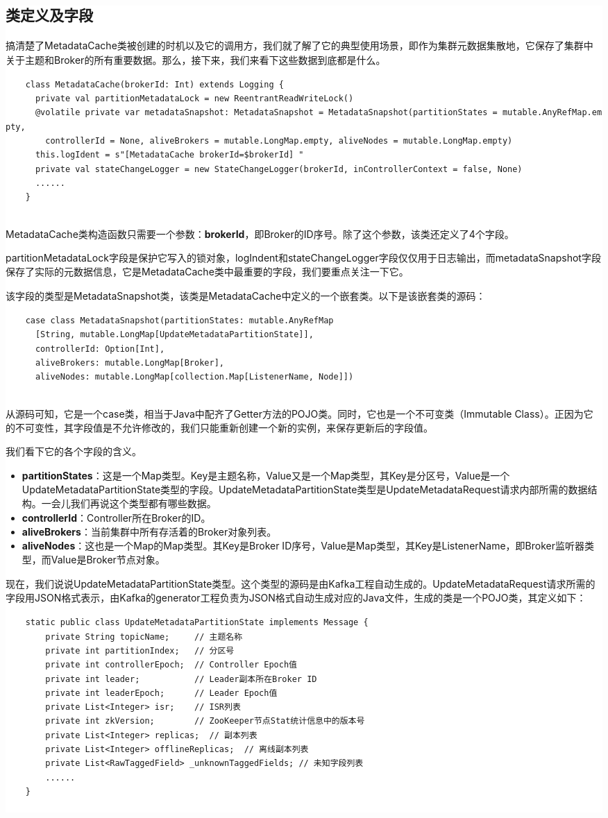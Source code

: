 ## 类定义及字段

搞清楚了MetadataCache类被创建的时机以及它的调用方，我们就了解了它的典型使用场景，即作为集群元数据集散地，它保存了集群中关于主题和Broker的所有重要数据。那么，接下来，我们来看下这些数据到底都是什么。

```
    class MetadataCache(brokerId: Int) extends Logging {
      private val partitionMetadataLock = new ReentrantReadWriteLock()
      @volatile private var metadataSnapshot: MetadataSnapshot = MetadataSnapshot(partitionStates = mutable.AnyRefMap.empty,
        controllerId = None, aliveBrokers = mutable.LongMap.empty, aliveNodes = mutable.LongMap.empty)
      this.logIdent = s"[MetadataCache brokerId=$brokerId] "
      private val stateChangeLogger = new StateChangeLogger(brokerId, inControllerContext = false, None)
      ......
    }
    

```

MetadataCache类构造函数只需要一个参数：**brokerId**，即Broker的ID序号。除了这个参数，该类还定义了4个字段。

partitionMetadataLock字段是保护它写入的锁对象，logIndent和stateChangeLogger字段仅仅用于日志输出，而metadataSnapshot字段保存了实际的元数据信息，它是MetadataCache类中最重要的字段，我们要重点关注一下它。

该字段的类型是MetadataSnapshot类，该类是MetadataCache中定义的一个嵌套类。以下是该嵌套类的源码：

```
    case class MetadataSnapshot(partitionStates: mutable.AnyRefMap
      [String, mutable.LongMap[UpdateMetadataPartitionState]],
      controllerId: Option[Int],
      aliveBrokers: mutable.LongMap[Broker],
      aliveNodes: mutable.LongMap[collection.Map[ListenerName, Node]])
    

```

从源码可知，它是一个case类，相当于Java中配齐了Getter方法的POJO类。同时，它也是一个不可变类（Immutable Class）。正因为它的不可变性，其字段值是不允许修改的，我们只能重新创建一个新的实例，来保存更新后的字段值。

我们看下它的各个字段的含义。

* **partitionStates**：这是一个Map类型。Key是主题名称，Value又是一个Map类型，其Key是分区号，Value是一个UpdateMetadataPartitionState类型的字段。UpdateMetadataPartitionState类型是UpdateMetadataRequest请求内部所需的数据结构。一会儿我们再说这个类型都有哪些数据。
* **controllerId**：Controller所在Broker的ID。
* **aliveBrokers**：当前集群中所有存活着的Broker对象列表。
* **aliveNodes**：这也是一个Map的Map类型。其Key是Broker ID序号，Value是Map类型，其Key是ListenerName，即Broker监听器类型，而Value是Broker节点对象。

现在，我们说说UpdateMetadataPartitionState类型。这个类型的源码是由Kafka工程自动生成的。UpdateMetadataRequest请求所需的字段用JSON格式表示，由Kafka的generator工程负责为JSON格式自动生成对应的Java文件，生成的类是一个POJO类，其定义如下：

```
    static public class UpdateMetadataPartitionState implements Message {
        private String topicName;     // 主题名称
        private int partitionIndex;   // 分区号
        private int controllerEpoch;  // Controller Epoch值
        private int leader;           // Leader副本所在Broker ID
        private int leaderEpoch;      // Leader Epoch值
        private List<Integer> isr;    // ISR列表
        private int zkVersion;        // ZooKeeper节点Stat统计信息中的版本号
        private List<Integer> replicas;  // 副本列表
        private List<Integer> offlineReplicas;  // 离线副本列表
        private List<RawTaggedField> _unknownTaggedFields; // 未知字段列表
        ......
    }
    
```